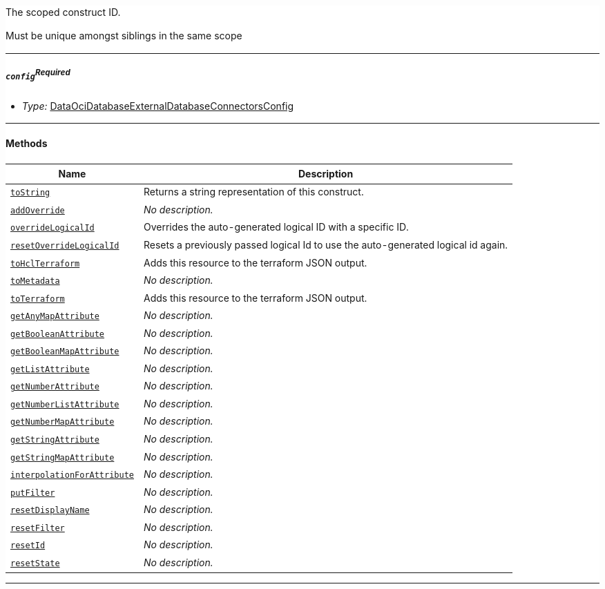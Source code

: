 The scoped construct ID.

Must be unique amongst siblings in the same scope

---

##### `config`<sup>Required</sup> <a name="config" id="rhizo-co-terraform-provider-oci.dataOciDatabaseExternalDatabaseConnectors.DataOciDatabaseExternalDatabaseConnectors.Initializer.parameter.config"></a>

- *Type:* <a href="#rhizo-co-terraform-provider-oci.dataOciDatabaseExternalDatabaseConnectors.DataOciDatabaseExternalDatabaseConnectorsConfig">DataOciDatabaseExternalDatabaseConnectorsConfig</a>

---

#### Methods <a name="Methods" id="Methods"></a>

| **Name** | **Description** |
| --- | --- |
| <code><a href="#rhizo-co-terraform-provider-oci.dataOciDatabaseExternalDatabaseConnectors.DataOciDatabaseExternalDatabaseConnectors.toString">toString</a></code> | Returns a string representation of this construct. |
| <code><a href="#rhizo-co-terraform-provider-oci.dataOciDatabaseExternalDatabaseConnectors.DataOciDatabaseExternalDatabaseConnectors.addOverride">addOverride</a></code> | *No description.* |
| <code><a href="#rhizo-co-terraform-provider-oci.dataOciDatabaseExternalDatabaseConnectors.DataOciDatabaseExternalDatabaseConnectors.overrideLogicalId">overrideLogicalId</a></code> | Overrides the auto-generated logical ID with a specific ID. |
| <code><a href="#rhizo-co-terraform-provider-oci.dataOciDatabaseExternalDatabaseConnectors.DataOciDatabaseExternalDatabaseConnectors.resetOverrideLogicalId">resetOverrideLogicalId</a></code> | Resets a previously passed logical Id to use the auto-generated logical id again. |
| <code><a href="#rhizo-co-terraform-provider-oci.dataOciDatabaseExternalDatabaseConnectors.DataOciDatabaseExternalDatabaseConnectors.toHclTerraform">toHclTerraform</a></code> | Adds this resource to the terraform JSON output. |
| <code><a href="#rhizo-co-terraform-provider-oci.dataOciDatabaseExternalDatabaseConnectors.DataOciDatabaseExternalDatabaseConnectors.toMetadata">toMetadata</a></code> | *No description.* |
| <code><a href="#rhizo-co-terraform-provider-oci.dataOciDatabaseExternalDatabaseConnectors.DataOciDatabaseExternalDatabaseConnectors.toTerraform">toTerraform</a></code> | Adds this resource to the terraform JSON output. |
| <code><a href="#rhizo-co-terraform-provider-oci.dataOciDatabaseExternalDatabaseConnectors.DataOciDatabaseExternalDatabaseConnectors.getAnyMapAttribute">getAnyMapAttribute</a></code> | *No description.* |
| <code><a href="#rhizo-co-terraform-provider-oci.dataOciDatabaseExternalDatabaseConnectors.DataOciDatabaseExternalDatabaseConnectors.getBooleanAttribute">getBooleanAttribute</a></code> | *No description.* |
| <code><a href="#rhizo-co-terraform-provider-oci.dataOciDatabaseExternalDatabaseConnectors.DataOciDatabaseExternalDatabaseConnectors.getBooleanMapAttribute">getBooleanMapAttribute</a></code> | *No description.* |
| <code><a href="#rhizo-co-terraform-provider-oci.dataOciDatabaseExternalDatabaseConnectors.DataOciDatabaseExternalDatabaseConnectors.getListAttribute">getListAttribute</a></code> | *No description.* |
| <code><a href="#rhizo-co-terraform-provider-oci.dataOciDatabaseExternalDatabaseConnectors.DataOciDatabaseExternalDatabaseConnectors.getNumberAttribute">getNumberAttribute</a></code> | *No description.* |
| <code><a href="#rhizo-co-terraform-provider-oci.dataOciDatabaseExternalDatabaseConnectors.DataOciDatabaseExternalDatabaseConnectors.getNumberListAttribute">getNumberListAttribute</a></code> | *No description.* |
| <code><a href="#rhizo-co-terraform-provider-oci.dataOciDatabaseExternalDatabaseConnectors.DataOciDatabaseExternalDatabaseConnectors.getNumberMapAttribute">getNumberMapAttribute</a></code> | *No description.* |
| <code><a href="#rhizo-co-terraform-provider-oci.dataOciDatabaseExternalDatabaseConnectors.DataOciDatabaseExternalDatabaseConnectors.getStringAttribute">getStringAttribute</a></code> | *No description.* |
| <code><a href="#rhizo-co-terraform-provider-oci.dataOciDatabaseExternalDatabaseConnectors.DataOciDatabaseExternalDatabaseConnectors.getStringMapAttribute">getStringMapAttribute</a></code> | *No description.* |
| <code><a href="#rhizo-co-terraform-provider-oci.dataOciDatabaseExternalDatabaseConnectors.DataOciDatabaseExternalDatabaseConnectors.interpolationForAttribute">interpolationForAttribute</a></code> | *No description.* |
| <code><a href="#rhizo-co-terraform-provider-oci.dataOciDatabaseExternalDatabaseConnectors.DataOciDatabaseExternalDatabaseConnectors.putFilter">putFilter</a></code> | *No description.* |
| <code><a href="#rhizo-co-terraform-provider-oci.dataOciDatabaseExternalDatabaseConnectors.DataOciDatabaseExternalDatabaseConnectors.resetDisplayName">resetDisplayName</a></code> | *No description.* |
| <code><a href="#rhizo-co-terraform-provider-oci.dataOciDatabaseExternalDatabaseConnectors.DataOciDatabaseExternalDatabaseConnectors.resetFilter">resetFilter</a></code> | *No description.* |
| <code><a href="#rhizo-co-terraform-provider-oci.dataOciDatabaseExternalDatabaseConnectors.DataOciDatabaseExternalDatabaseConnectors.resetId">resetId</a></code> | *No description.* |
| <code><a href="#rhizo-co-terraform-provider-oci.dataOciDatabaseExternalDatabaseConnectors.DataOciDatabaseExternalDatabaseConnectors.resetState">resetState</a></code> | *No description.* |

---
